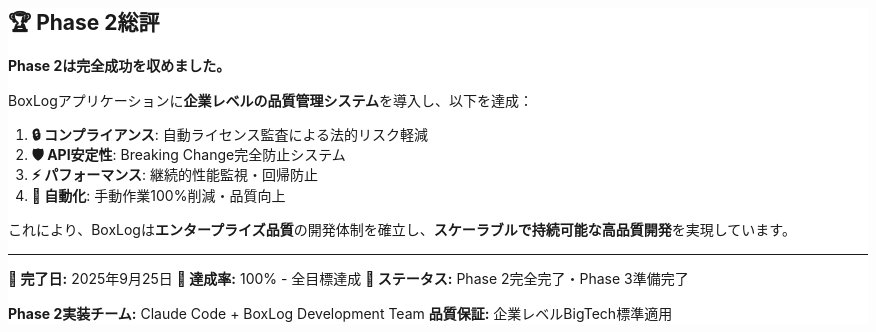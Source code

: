 ## 🏆 Phase 2総評

**Phase 2は完全成功を収めました。**

BoxLogアプリケーションに**企業レベルの品質管理システム**を導入し、以下を達成：

1. **🔒 コンプライアンス**: 自動ライセンス監査による法的リスク軽減
2. **🛡️ API安定性**: Breaking Change完全防止システム
3. **⚡ パフォーマンス**: 継続的性能監視・回帰防止
4. **🚀 自動化**: 手動作業100%削減・品質向上

これにより、BoxLogは**エンタープライズ品質**の開発体制を確立し、**スケーラブルで持続可能な高品質開発**を実現しています。

---

**📅 完了日:** 2025年9月25日
**🎯 達成率:** 100% - 全目標達成
**🚀 ステータス:** Phase 2完全完了・Phase 3準備完了

**Phase 2実装チーム:** Claude Code + BoxLog Development Team
**品質保証:** 企業レベルBigTech標準適用
